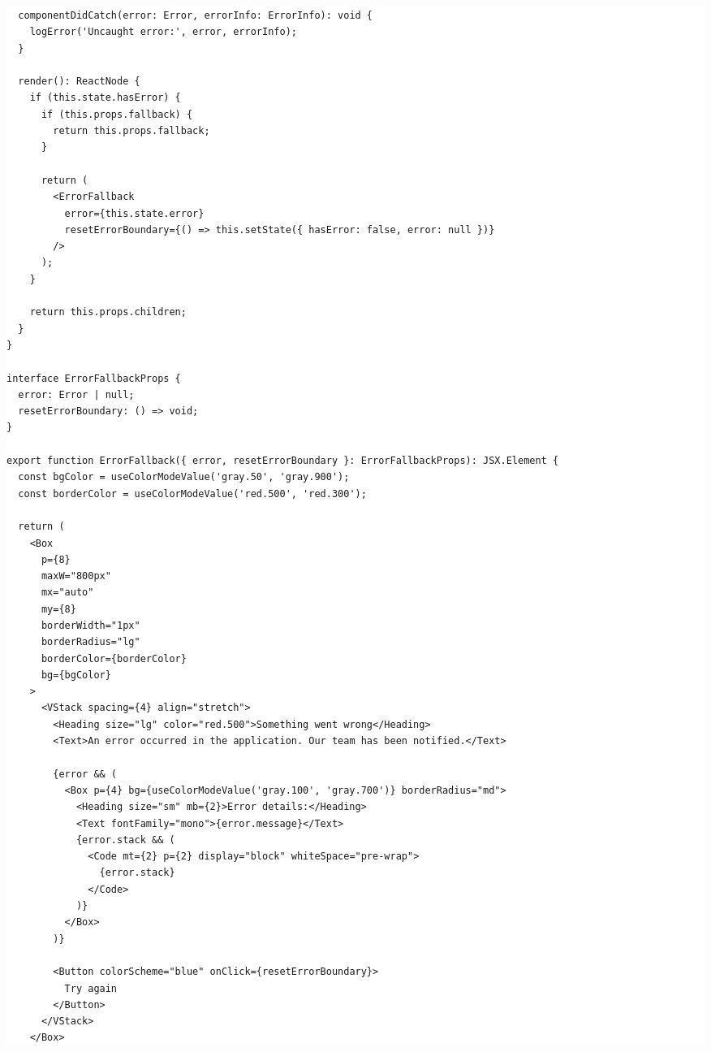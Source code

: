    ```tsx
     componentDidCatch(error: Error, errorInfo: ErrorInfo): void {
       logError('Uncaught error:', error, errorInfo);
     }

     render(): ReactNode {
       if (this.state.hasError) {
         if (this.props.fallback) {
           return this.props.fallback;
         }

         return (
           <ErrorFallback 
             error={this.state.error} 
             resetErrorBoundary={() => this.setState({ hasError: false, error: null })} 
           />
         );
       }

       return this.props.children;
     }
   }

   interface ErrorFallbackProps {
     error: Error | null;
     resetErrorBoundary: () => void;
   }

   export function ErrorFallback({ error, resetErrorBoundary }: ErrorFallbackProps): JSX.Element {
     const bgColor = useColorModeValue('gray.50', 'gray.900');
     const borderColor = useColorModeValue('red.500', 'red.300');

     return (
       <Box
         p={8}
         maxW="800px"
         mx="auto"
         my={8}
         borderWidth="1px"
         borderRadius="lg"
         borderColor={borderColor}
         bg={bgColor}
       >
         <VStack spacing={4} align="stretch">
           <Heading size="lg" color="red.500">Something went wrong</Heading>
           <Text>An error occurred in the application. Our team has been notified.</Text>
           
           {error && (
             <Box p={4} bg={useColorModeValue('gray.100', 'gray.700')} borderRadius="md">
               <Heading size="sm" mb={2}>Error details:</Heading>
               <Text fontFamily="mono">{error.message}</Text>
               {error.stack && (
                 <Code mt={2} p={2} display="block" whiteSpace="pre-wrap">
                   {error.stack}
                 </Code>
               )}
             </Box>
           )}
           
           <Button colorScheme="blue" onClick={resetErrorBoundary}>
             Try again
           </Button>
         </VStack>
       </Box>
   ```
